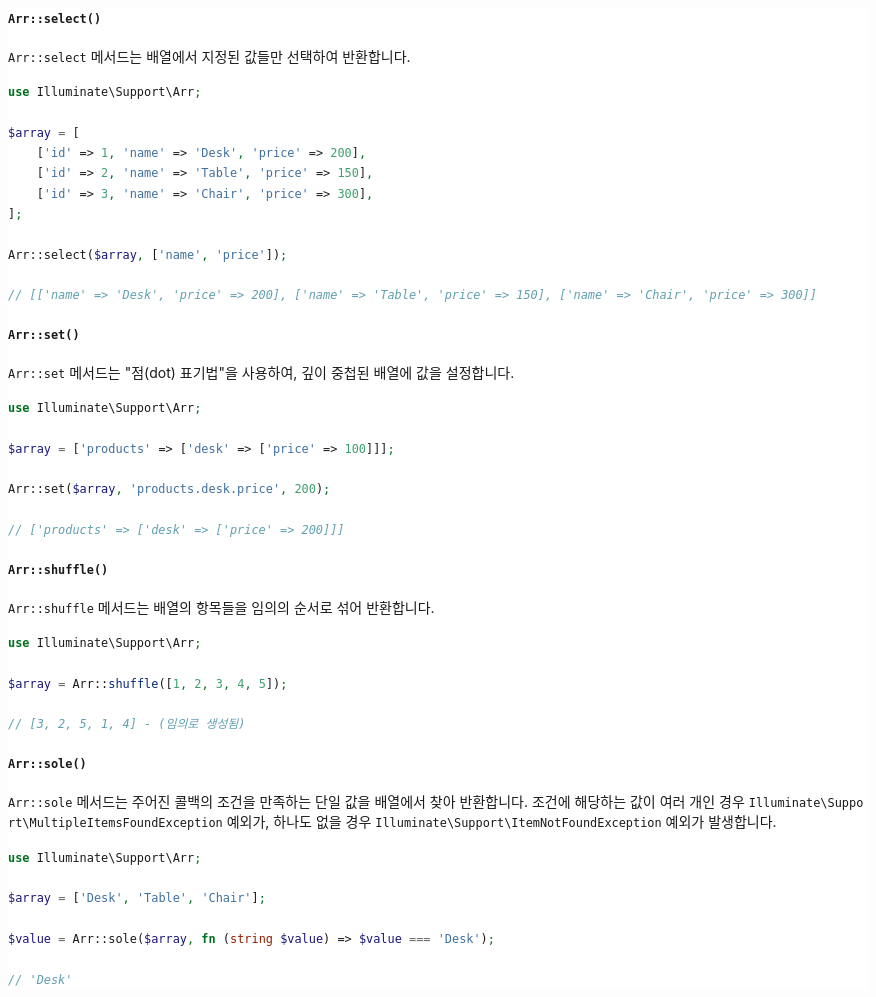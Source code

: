 <a name="method-array-select"></a>
#### `Arr::select()`

`Arr::select` 메서드는 배열에서 지정된 값들만 선택하여 반환합니다.

```php
use Illuminate\Support\Arr;

$array = [
    ['id' => 1, 'name' => 'Desk', 'price' => 200],
    ['id' => 2, 'name' => 'Table', 'price' => 150],
    ['id' => 3, 'name' => 'Chair', 'price' => 300],
];

Arr::select($array, ['name', 'price']);

// [['name' => 'Desk', 'price' => 200], ['name' => 'Table', 'price' => 150], ['name' => 'Chair', 'price' => 300]]
```

<a name="method-array-set"></a>
#### `Arr::set()`

`Arr::set` 메서드는 "점(dot) 표기법"을 사용하여, 깊이 중첩된 배열에 값을 설정합니다.

```php
use Illuminate\Support\Arr;

$array = ['products' => ['desk' => ['price' => 100]]];

Arr::set($array, 'products.desk.price', 200);

// ['products' => ['desk' => ['price' => 200]]]
```

<a name="method-array-shuffle"></a>
#### `Arr::shuffle()`

`Arr::shuffle` 메서드는 배열의 항목들을 임의의 순서로 섞어 반환합니다.

```php
use Illuminate\Support\Arr;

$array = Arr::shuffle([1, 2, 3, 4, 5]);

// [3, 2, 5, 1, 4] - (임의로 생성됨)
```

<a name="method-array-sole"></a>
#### `Arr::sole()`

`Arr::sole` 메서드는 주어진 콜백의 조건을 만족하는 단일 값을 배열에서 찾아 반환합니다. 조건에 해당하는 값이 여러 개인 경우 `Illuminate\Support\MultipleItemsFoundException` 예외가, 하나도 없을 경우 `Illuminate\Support\ItemNotFoundException` 예외가 발생합니다.

```php
use Illuminate\Support\Arr;

$array = ['Desk', 'Table', 'Chair'];

$value = Arr::sole($array, fn (string $value) => $value === 'Desk');

// 'Desk'
```
